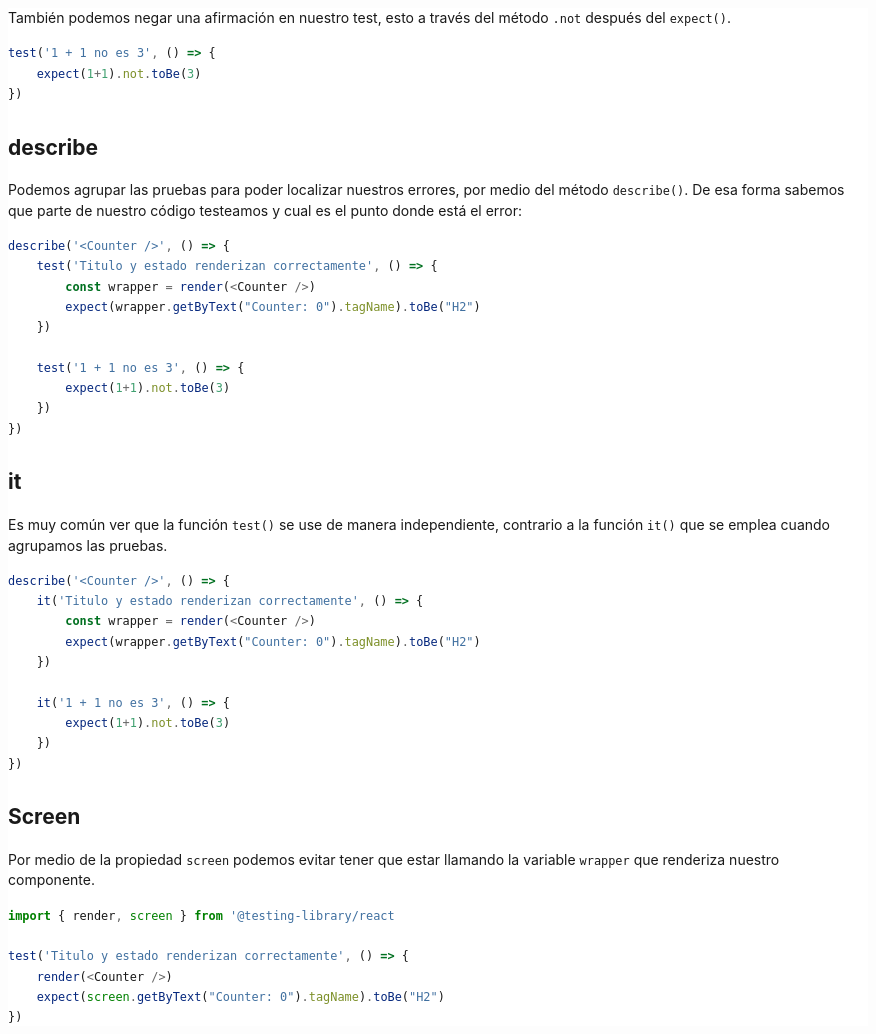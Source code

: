 También podemos negar una afirmación en nuestro test, esto a través del método `.not` después del `expect()`.

```js
test('1 + 1 no es 3', () => {
    expect(1+1).not.toBe(3)
})
```

## describe

Podemos agrupar las pruebas para poder localizar nuestros errores, por medio del método `describe()`. De esa forma sabemos que parte de nuestro código testeamos y cual es el punto donde está el error:

```js
describe('<Counter />', () => {
    test('Titulo y estado renderizan correctamente', () => {
        const wrapper = render(<Counter />)
        expect(wrapper.getByText("Counter: 0").tagName).toBe("H2")
    })
    
    test('1 + 1 no es 3', () => {
        expect(1+1).not.toBe(3)
    })
})
```

## it

Es muy común ver que la función `test()` se use de manera independiente, contrario a la función `it()` que se emplea cuando agrupamos las pruebas.

```js
describe('<Counter />', () => {
    it('Titulo y estado renderizan correctamente', () => {
        const wrapper = render(<Counter />)
        expect(wrapper.getByText("Counter: 0").tagName).toBe("H2")
    })
    
    it('1 + 1 no es 3', () => {
        expect(1+1).not.toBe(3)
    })
})
```

## Screen

Por medio de la propiedad `screen` podemos evitar tener que estar llamando la variable `wrapper` que renderiza nuestro componente.

```js
import { render, screen } from '@testing-library/react

test('Titulo y estado renderizan correctamente', () => {
    render(<Counter />)
    expect(screen.getByText("Counter: 0").tagName).toBe("H2")
})
```
